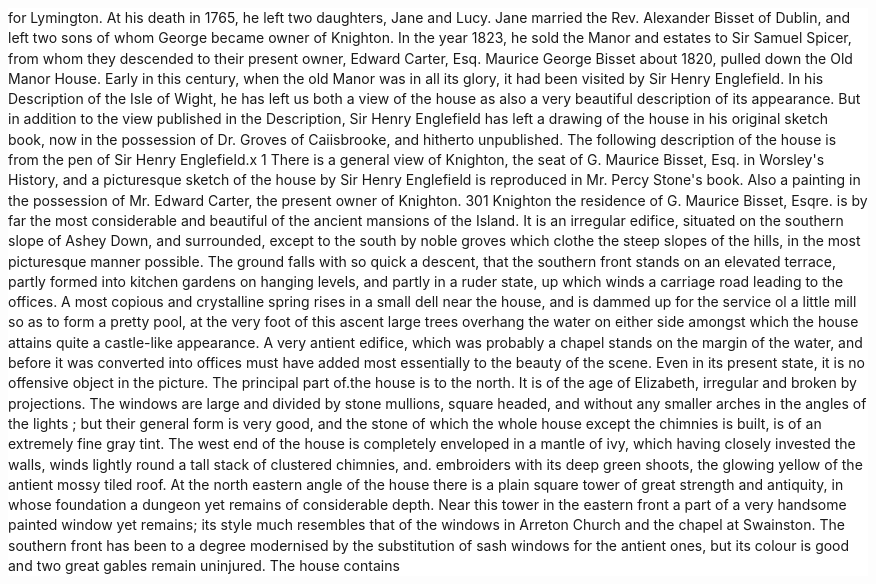 for Lymington. At his death in 1765, he left two daughters,
Jane and Lucy. Jane married the Rev. Alexander Bisset of
Dublin, and left two sons of whom George became owner of
Knighton. In the year 1823, he sold the Manor and estates
to Sir Samuel Spicer, from whom they descended to their
present owner, Edward Carter, Esq.
Maurice George Bisset about 1820, pulled down the Old
Manor House.
Early in this century, when the old Manor was in all its
glory, it had been visited by Sir Henry Englefield. In his
Description of the Isle of Wight, he has left us both a view
of the house as also a very beautiful description of its
appearance. But in addition to the view published in the
Description, Sir Henry Englefield has left a drawing
of the house in his original sketch book, now in the possession
of Dr. Groves of Caiisbrooke, and hitherto unpublished.
The following description of the house is from the pen of Sir
Henry Englefield.x
1
 There is a general view of Knighton, the seat of G. Maurice Bisset, Esq. in Worsley's History, and a picturesque sketch of the house by Sir Henry Englefield is reproduced in Mr. Percy Stone's book. Also a
painting in the possession of Mr. Edward Carter, the present owner
of Knighton.
301
Knighton the residence of G. Maurice Bisset, Esqre. is by
far the most considerable and beautiful of the ancient
mansions of the Island. It is an irregular edifice, situated on
the southern slope of Ashey Down, and surrounded, except
to the south by noble groves which clothe the steep slopes
of the hills, in the most picturesque manner possible. The
ground falls with so quick a descent, that the southern front
stands on an elevated terrace, partly formed into kitchen
gardens on hanging levels, and partly in a ruder state, up
which winds a carriage road leading to the offices. A most
copious and crystalline spring rises in a small dell near the
house, and is dammed up for the service ol a little mill so as
to form a pretty pool, at the very foot of this ascent large
trees overhang the water on either side amongst which the
house attains quite a castle-like appearance. A very antient
edifice, which was probably a chapel stands on the margin
of the water, and before it was converted into offices must
have added most essentially to the beauty of the scene. Even
in its present state, it is no offensive object in the picture.
The principal part of.the house is to the north. It is of the
age of Elizabeth, irregular and broken by projections. The
windows are large and divided by stone mullions, square
headed, and without any smaller arches in the angles of the
lights ; but their general form is very good, and the stone of
which the whole house except the chimnies is built, is of an
extremely fine gray tint. The west end of the house is
completely enveloped in a mantle of ivy, which having closely
invested the walls, winds lightly round a tall stack of clustered
chimnies, and. embroiders with its deep green shoots, the
glowing yellow of the antient mossy tiled roof. At the north
eastern angle of the house there is a plain square tower of
great strength and antiquity, in whose foundation a dungeon
yet remains of considerable depth. Near this tower in the
eastern front a part of a very handsome painted window yet
remains; its style much resembles that of the windows in
Arreton Church and the chapel at Swainston. The southern
front has been to a degree modernised by the substitution of
sash windows for the antient ones, but its colour is good and
two great gables remain uninjured. The house contains